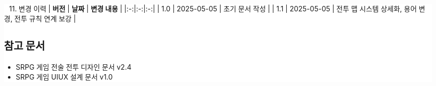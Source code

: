 ⠀11. 변경 이력
| **버전** | **날짜** | **변경 내용** |
|:-:|:-:|:-:|
| 1.0 | 2025-05-05 | 초기 문서 작성 |
| 1.1 | 2025-05-05 | 전투 맵 시스템 상세화, 용어 변경, 전투 규칙 연계 보강 |

## 참고 문서
* SRPG 게임 전술 전투 디자인 문서 v2.4
* SRPG 게임 UIUX 설계 문서 v1.0
